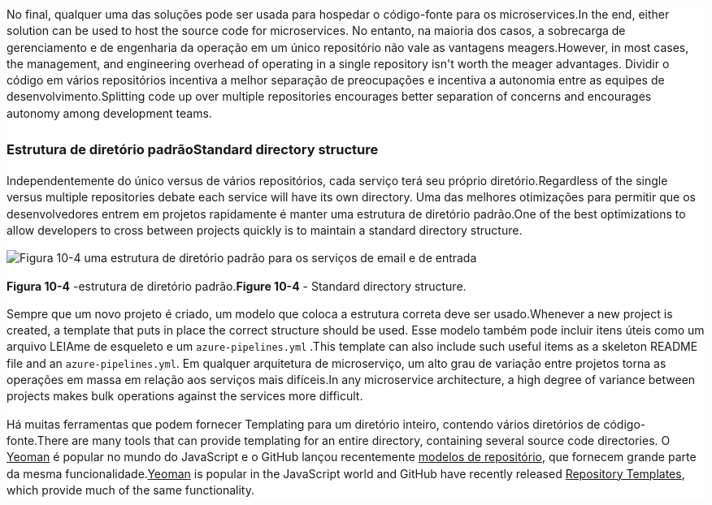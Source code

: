 <span data-ttu-id="b8492-257">No final, qualquer uma das soluções pode ser usada para hospedar o código-fonte para os microservices.</span><span class="sxs-lookup"><span data-stu-id="b8492-257">In the end, either solution can be used to host the source code for microservices.</span></span> <span data-ttu-id="b8492-258">No entanto, na maioria dos casos, a sobrecarga de gerenciamento e de engenharia da operação em um único repositório não vale as vantagens meagers.</span><span class="sxs-lookup"><span data-stu-id="b8492-258">However, in most cases, the management, and engineering overhead of operating in a single repository isn't worth the meager advantages.</span></span> <span data-ttu-id="b8492-259">Dividir o código em vários repositórios incentiva a melhor separação de preocupações e incentiva a autonomia entre as equipes de desenvolvimento.</span><span class="sxs-lookup"><span data-stu-id="b8492-259">Splitting code up over multiple repositories encourages better separation of concerns and encourages autonomy among development teams.</span></span>

### <a name="standard-directory-structure"></a><span data-ttu-id="b8492-260">Estrutura de diretório padrão</span><span class="sxs-lookup"><span data-stu-id="b8492-260">Standard directory structure</span></span>

<span data-ttu-id="b8492-261">Independentemente do único versus de vários repositórios, cada serviço terá seu próprio diretório.</span><span class="sxs-lookup"><span data-stu-id="b8492-261">Regardless of the single versus multiple repositories debate each service will have its own directory.</span></span> <span data-ttu-id="b8492-262">Uma das melhores otimizações para permitir que os desenvolvedores entrem em projetos rapidamente é manter uma estrutura de diretório padrão.</span><span class="sxs-lookup"><span data-stu-id="b8492-262">One of the best optimizations to allow developers to cross between projects quickly is to maintain a standard directory structure.</span></span>

![Figura 10-4 uma estrutura de diretório padrão para os serviços de email e de entrada](./media/dir-struct.png)

<span data-ttu-id="b8492-264">**Figura 10-4** -estrutura de diretório padrão.</span><span class="sxs-lookup"><span data-stu-id="b8492-264">**Figure 10-4** - Standard directory structure.</span></span>

<span data-ttu-id="b8492-265">Sempre que um novo projeto é criado, um modelo que coloca a estrutura correta deve ser usado.</span><span class="sxs-lookup"><span data-stu-id="b8492-265">Whenever a new project is created, a template that puts in place the correct structure should be used.</span></span> <span data-ttu-id="b8492-266">Esse modelo também pode incluir itens úteis como um arquivo LEIAme de esqueleto e um `azure-pipelines.yml` .</span><span class="sxs-lookup"><span data-stu-id="b8492-266">This template can also include such useful items as a skeleton README file and an `azure-pipelines.yml`.</span></span> <span data-ttu-id="b8492-267">Em qualquer arquitetura de microserviço, um alto grau de variação entre projetos torna as operações em massa em relação aos serviços mais difíceis.</span><span class="sxs-lookup"><span data-stu-id="b8492-267">In any microservice architecture, a high degree of variance between projects makes bulk operations against the services more difficult.</span></span>

<span data-ttu-id="b8492-268">Há muitas ferramentas que podem fornecer Templating para um diretório inteiro, contendo vários diretórios de código-fonte.</span><span class="sxs-lookup"><span data-stu-id="b8492-268">There are many tools that can provide templating for an entire directory, containing several source code directories.</span></span> <span data-ttu-id="b8492-269">O [Yeoman](https://yeoman.io/) é popular no mundo do JavaScript e o GitHub lançou recentemente [modelos de repositório](https://github.blog/2019-06-06-generate-new-repositories-with-repository-templates/), que fornecem grande parte da mesma funcionalidade.</span><span class="sxs-lookup"><span data-stu-id="b8492-269">[Yeoman](https://yeoman.io/) is popular in the JavaScript world and GitHub have recently released [Repository Templates](https://github.blog/2019-06-06-generate-new-repositories-with-repository-templates/), which provide much of the same functionality.</span></span>
